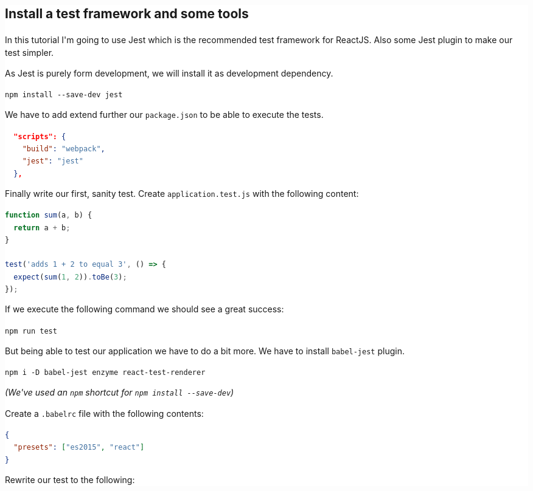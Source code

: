 ## Install a test framework and some tools

In this tutorial I'm going to use Jest which is the recommended test
framework for ReactJS. Also some Jest plugin to make our test simpler.

As Jest is purely form development, we will install it as development
dependency.

``` shell
npm install --save-dev jest
```

We have to add extend further our `package.json` to be able to execute
the tests.

``` json
  "scripts": {
    "build": "webpack",
    "jest": "jest"
  },
```

Finally write our first, sanity test. Create `application.test.js` with the
following content:

``` javascript
function sum(a, b) {
  return a + b;
}

test('adds 1 + 2 to equal 3', () => {
  expect(sum(1, 2)).toBe(3);
});
```

If we execute the following command we should see a great success:

``` shell
npm run test
```

But being able to test our application we have to do a bit more. We have
to install `babel-jest` plugin.

``` shell
npm i -D babel-jest enzyme react-test-renderer
```
_(We've used an `npm` shortcut for `npm install --save-dev`)_


Create a `.babelrc` file with the following contents:
``` json
{
  "presets": ["es2015", "react"]
}
```

Rewrite our test to the following:
